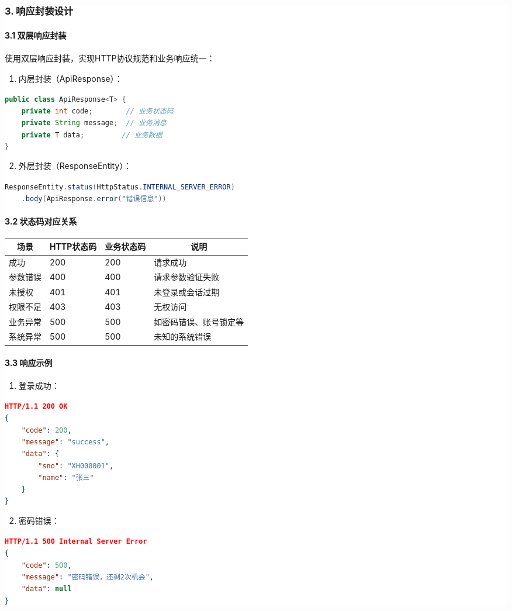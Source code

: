 ### 3. 响应封装设计
#### 3.1 双层响应封装
使用双层响应封装，实现HTTP协议规范和业务响应统一：

1. 内层封装（ApiResponse）：
```java
public class ApiResponse<T> {
    private int code;        // 业务状态码
    private String message;  // 业务消息
    private T data;         // 业务数据
}
```

2. 外层封装（ResponseEntity）：
```java
ResponseEntity.status(HttpStatus.INTERNAL_SERVER_ERROR)
    .body(ApiResponse.error("错误信息"))
```

#### 3.2 状态码对应关系
| 场景 | HTTP状态码 | 业务状态码 | 说明 |
|-----|------------|-----------|------|
| 成功 | 200 | 200 | 请求成功 |
| 参数错误 | 400 | 400 | 请求参数验证失败 |
| 未授权 | 401 | 401 | 未登录或会话过期 |
| 权限不足 | 403 | 403 | 无权访问 |
| 业务异常 | 500 | 500 | 如密码错误、账号锁定等 |
| 系统异常 | 500 | 500 | 未知的系统错误 |

#### 3.3 响应示例
1. 登录成功：
```json
HTTP/1.1 200 OK
{
    "code": 200,
    "message": "success",
    "data": {
        "sno": "XH000001",
        "name": "张三"
    }
}
```

2. 密码错误：
```json
HTTP/1.1 500 Internal Server Error
{
    "code": 500,
    "message": "密码错误，还剩2次机会",
    "data": null
}
```
